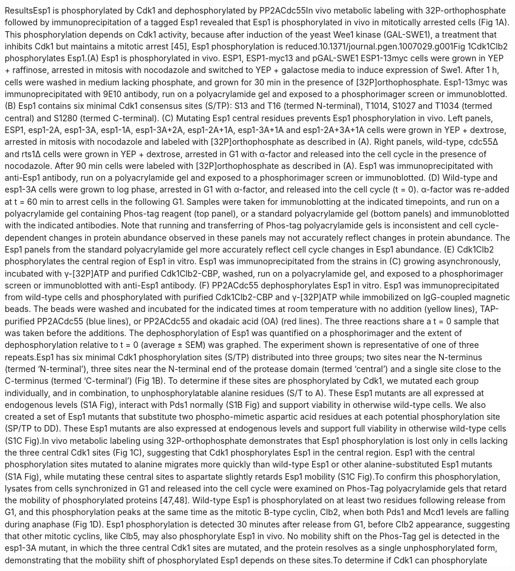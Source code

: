 ResultsEsp1 is phosphorylated by Cdk1 and dephosphorylated by PP2ACdc55In vivo metabolic labeling with 32P-orthophosphate followed by immunoprecipitation of a tagged Esp1 revealed that Esp1 is phosphorylated in vivo in mitotically arrested cells (Fig 1A). This phosphorylation depends on Cdk1 activity, because after induction of the yeast Wee1 kinase (GAL-SWE1), a treatment that inhibits Cdk1 but maintains a mitotic arrest [45], Esp1 phosphorylation is reduced.10.1371/journal.pgen.1007029.g001Fig 1Cdk1Clb2 phosphorylates Esp1.(A) Esp1 is phosphorylated in vivo. ESP1, ESP1-myc13 and pGAL-SWE1 ESP1-13myc cells were grown in YEP + raffinose, arrested in mitosis with nocodazole and switched to YEP + galactose media to induce expression of Swe1. After 1 h, cells were washed in medium lacking phosphate, and grown for 30 min in the presence of [32P]orthophosphate. Esp1-13myc was immunoprecipitated with 9E10 antibody, run on a polyacrylamide gel and exposed to a phosphorimager screen or immunoblotted. (B) Esp1 contains six minimal Cdk1 consensus sites (S/TP): S13 and T16 (termed N-terminal), T1014, S1027 and T1034 (termed central) and S1280 (termed C-terminal). (C) Mutating Esp1 central residues prevents Esp1 phosphorylation in vivo. Left panels, ESP1, esp1-2A, esp1-3A, esp1-1A, esp1-3A+2A, esp1-2A+1A, esp1-3A+1A and esp1-2A+3A+1A cells were grown in YEP + dextrose, arrested in mitosis with nocodazole and labeled with [32P]orthophosphate as described in (A). Right panels, wild-type, cdc55Δ and rts1Δ cells were grown in YEP + dextrose, arrested in G1 with α-factor and released into the cell cycle in the presence of nocodazole. After 90 min cells were labeled with [32P]orthophosphate as described in (A). Esp1 was immunoprecipitated with anti-Esp1 antibody, run on a polyacrylamide gel and exposed to a phosphorimager screen or immunoblotted. (D) Wild-type and esp1-3A cells were grown to log phase, arrested in G1 with α-factor, and released into the cell cycle (t = 0). α-factor was re-added at t = 60 min to arrest cells in the following G1. Samples were taken for immunoblotting at the indicated timepoints, and run on a polyacrylamide gel containing Phos-tag reagent (top panel), or a standard polyacrylamide gel (bottom panels) and immunoblotted with the indicated antibodies. Note that running and transferring of Phos-tag polyacrylamide gels is inconsistent and cell cycle-dependent changes in protein abundance observed in these panels may not accurately reflect changes in protein abundance. The Esp1 panels from the standard polyacrylamide gel more accurately reflect cell cycle changes in Esp1 abundance. (E) Cdk1Clb2 phosphorylates the central region of Esp1 in vitro. Esp1 was immunoprecipitated from the strains in (C) growing asynchronously, incubated with γ-[32P]ATP and purified Cdk1Clb2-CBP, washed, run on a polyacrylamide gel, and exposed to a phosphorimager screen or immunoblotted with anti-Esp1 antibody. (F) PP2ACdc55 dephosphorylates Esp1 in vitro. Esp1 was immunoprecipitated from wild-type cells and phosphorylated with purified Cdk1Clb2-CBP and γ-[32P]ATP while immobilized on IgG-coupled magnetic beads. The beads were washed and incubated for the indicated times at room temperature with no addition (yellow lines), TAP-purified PP2ACdc55 (blue lines), or PP2ACdc55 and okadaic acid (OA) (red lines). The three reactions share a t = 0 sample that was taken before the additions. The dephosphorylation of Esp1 was quantified on a phosphorimager and the extent of dephosphorylation relative to t = 0 (average ± SEM) was graphed. The experiment shown is representative of one of three repeats.Esp1 has six minimal Cdk1 phosphorylation sites (S/TP) distributed into three groups; two sites near the N-terminus (termed ‘N-terminal’), three sites near the N-terminal end of the protease domain (termed ‘central’) and a single site close to the C-terminus (termed ‘C-terminal’) (Fig 1B). To determine if these sites are phosphorylated by Cdk1, we mutated each group individually, and in combination, to unphosphorylatable alanine residues (S/T to A). These Esp1 mutants are all expressed at endogenous levels (S1A Fig), interact with Pds1 normally (S1B Fig) and support viability in otherwise wild-type cells. We also created a set of Esp1 mutants that substitute two phospho-mimetic aspartic acid residues at each potential phosphorylation site (SP/TP to DD). These Esp1 mutants are also expressed at endogenous levels and support full viability in otherwise wild-type cells (S1C Fig).In vivo metabolic labeling using 32P-orthophosphate demonstrates that Esp1 phosphorylation is lost only in cells lacking the three central Cdk1 sites (Fig 1C), suggesting that Cdk1 phosphorylates Esp1 in the central region. Esp1 with the central phosphorylation sites mutated to alanine migrates more quickly than wild-type Esp1 or other alanine-substituted Esp1 mutants (S1A Fig), while mutating these central sites to aspartate slightly retards Esp1 mobility (S1C Fig).To confirm this phosphorylation, lysates from cells synchronized in G1 and released into the cell cycle were examined on Phos-Tag polyacrylamide gels that retard the mobility of phosphorylated proteins [47,48]. Wild-type Esp1 is phosphorylated on at least two residues following release from G1, and this phosphorylation peaks at the same time as the mitotic B-type cyclin, Clb2, when both Pds1 and Mcd1 levels are falling during anaphase (Fig 1D). Esp1 phosphorylation is detected 30 minutes after release from G1, before Clb2 appearance, suggesting that other mitotic cyclins, like Clb5, may also phosphorylate Esp1 in vivo. No mobility shift on the Phos-Tag gel is detected in the esp1-3A mutant, in which the three central Cdk1 sites are mutated, and the protein resolves as a single unphosphorylated form, demonstrating that the mobility shift of phosphorylated Esp1 depends on these sites.To determine if Cdk1 can phosphorylate